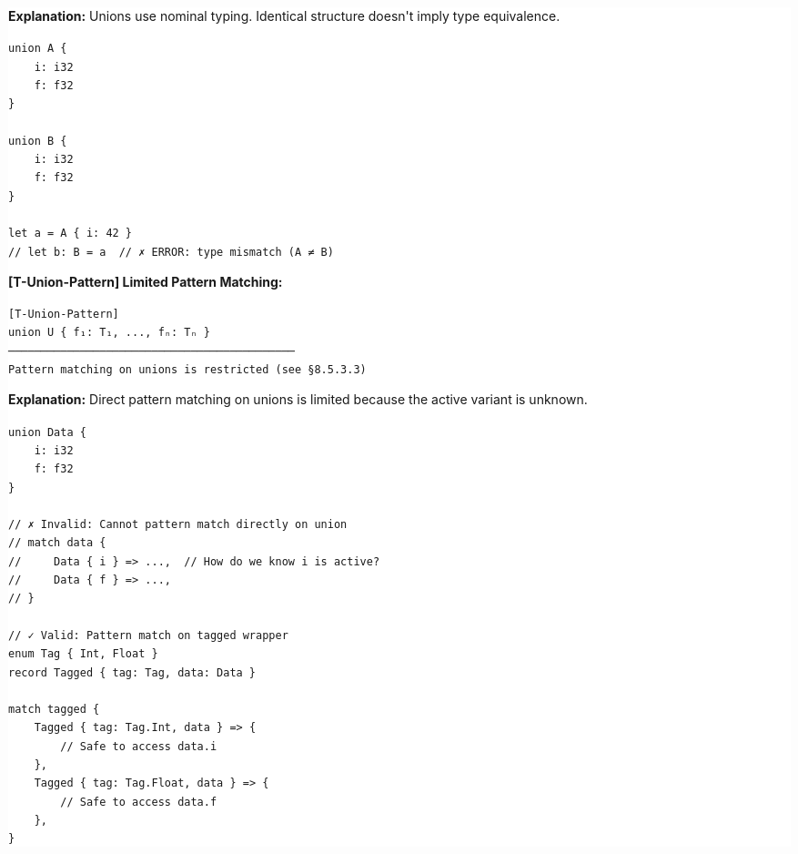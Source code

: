 **Explanation:** Unions use nominal typing. Identical structure doesn't imply type equivalence.

```cantrip
union A {
    i: i32
    f: f32
}

union B {
    i: i32
    f: f32
}

let a = A { i: 42 }
// let b: B = a  // ✗ ERROR: type mismatch (A ≠ B)
```

**[T-Union-Pattern] Limited Pattern Matching:**
```
[T-Union-Pattern]
union U { f₁: T₁, ..., fₙ: Tₙ }
────────────────────────────────────────────
Pattern matching on unions is restricted (see §8.5.3.3)
```

**Explanation:** Direct pattern matching on unions is limited because the active variant is unknown.

```cantrip
union Data {
    i: i32
    f: f32
}

// ✗ Invalid: Cannot pattern match directly on union
// match data {
//     Data { i } => ...,  // How do we know i is active?
//     Data { f } => ...,
// }

// ✓ Valid: Pattern match on tagged wrapper
enum Tag { Int, Float }
record Tagged { tag: Tag, data: Data }

match tagged {
    Tagged { tag: Tag.Int, data } => {
        // Safe to access data.i
    },
    Tagged { tag: Tag.Float, data } => {
        // Safe to access data.f
    },
}
```
